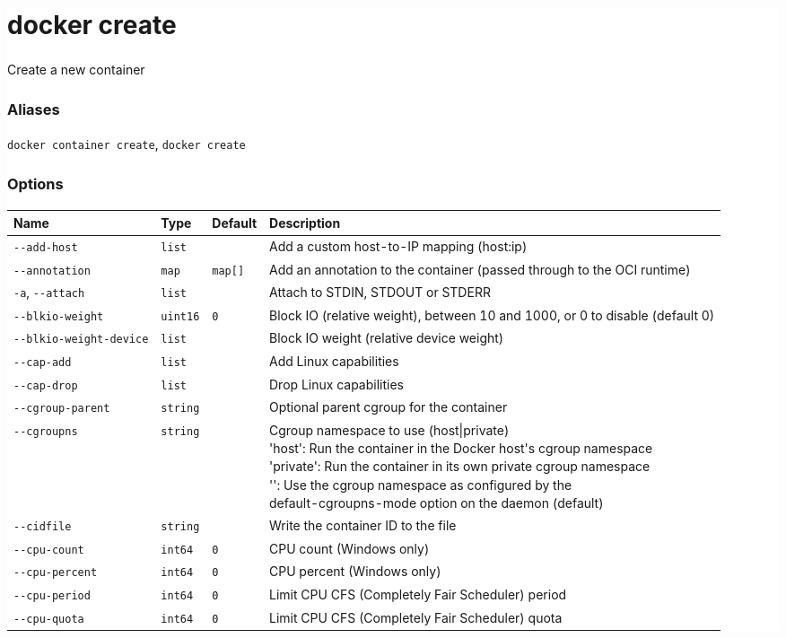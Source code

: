 # docker create


Create a new container

### Aliases

`docker container create`, `docker create`

### Options

| Name                      | Type          | Default   | Description                                                                                                                                                                                                                                                                                                      |
|:--------------------------|:--------------|:----------|:-----------------------------------------------------------------------------------------------------------------------------------------------------------------------------------------------------------------------------------------------------------------------------------------------------------------|
| `--add-host`              | `list`        |           | Add a custom host-to-IP mapping (host:ip)                                                                                                                                                                                                                                                                        |
| `--annotation`            | `map`         | `map[]`   | Add an annotation to the container (passed through to the OCI runtime)                                                                                                                                                                                                                                           |
| `-a`, `--attach`          | `list`        |           | Attach to STDIN, STDOUT or STDERR                                                                                                                                                                                                                                                                                |
| `--blkio-weight`          | `uint16`      | `0`       | Block IO (relative weight), between 10 and 1000, or 0 to disable (default 0)                                                                                                                                                                                                                                     |
| `--blkio-weight-device`   | `list`        |           | Block IO weight (relative device weight)                                                                                                                                                                                                                                                                         |
| `--cap-add`               | `list`        |           | Add Linux capabilities                                                                                                                                                                                                                                                                                           |
| `--cap-drop`              | `list`        |           | Drop Linux capabilities                                                                                                                                                                                                                                                                                          |
| `--cgroup-parent`         | `string`      |           | Optional parent cgroup for the container                                                                                                                                                                                                                                                                         |
| `--cgroupns`              | `string`      |           | Cgroup namespace to use (host\|private)<br>'host':    Run the container in the Docker host's cgroup namespace<br>'private': Run the container in its own private cgroup namespace<br>'':        Use the cgroup namespace as configured by the<br>           default-cgroupns-mode option on the daemon (default) |
| `--cidfile`               | `string`      |           | Write the container ID to the file                                                                                                                                                                                                                                                                               |
| `--cpu-count`             | `int64`       | `0`       | CPU count (Windows only)                                                                                                                                                                                                                                                                                         |
| `--cpu-percent`           | `int64`       | `0`       | CPU percent (Windows only)                                                                                                                                                                                                                                                                                       |
| `--cpu-period`            | `int64`       | `0`       | Limit CPU CFS (Completely Fair Scheduler) period                                                                                                                                                                                                                                                                 |
| `--cpu-quota`             | `int64`       | `0`       | Limit CPU CFS (Completely Fair Scheduler) quota                                                                                                                                                                                                                                                                  |
